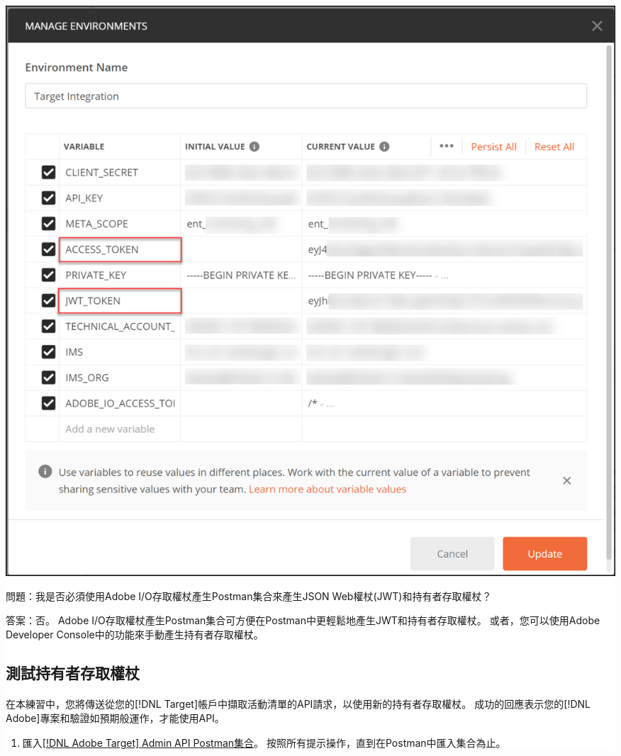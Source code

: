    ![權杖7](assets/configure-io-target-generatetoken7.png)

問題：我是否必須使用Adobe I/O存取權杖產生Postman集合來產生JSON Web權杖(JWT)和持有者存取權杖？

答案：否。 Adobe I/O存取權杖產生Postman集合可方便在Postman中更輕鬆地產生JWT和持有者存取權杖。 或者，您可以使用Adobe Developer Console中的功能來手動產生持有者存取權杖。

## 測試持有者存取權杖

在本練習中，您將傳送從您的[!DNL Target]帳戶中擷取活動清單的API請求，以使用新的持有者存取權杖。 成功的回應表示您的[!DNL Adobe]專案和驗證如預期般運作，才能使用API。

1. 匯入[[!DNL Adobe Target] Admin API Postman集合](https://developers.adobetarget.com/api/#admin-postman-collection)。 按照所有提示操作，直到在Postman中匯入集合為止。
